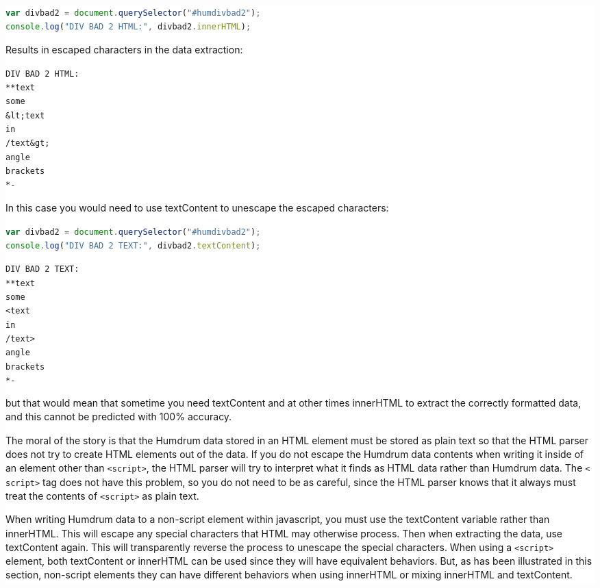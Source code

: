 ```javascript
var divbad2 = document.querySelector("#humdivbad2");
console.log("DIV BAD 2 HTML:", divbad2.innerHTML);
```

Results in escaped characters in the data extraction:

```parseltongue
DIV BAD 2 HTML: 
**text
some
&lt;text
in
/text&gt;
angle
brackets
*-
```

In this case you would need to use <span class="var">textContent</span>
to unescape the escaped characters:

```javascript
var divbad2 = document.querySelector("#humdivbad2");
console.log("DIV BAD 2 TEXT:", divbad2.textContent);
```

```parseltongue
DIV BAD 2 TEXT: 
**text
some
<text
in
/text>
angle
brackets
*-
```

but that would mean that sometime you need <span
class="func">textContent</span> and at other times <span
class="func">innerHTML</span> to extract the correctly formatted data, and
this cannot be predicted with 100% accuracy.


The moral of the story is that the Humdrum data stored in an HTML element
must be stored as plain text so that the HTML parser does not try to
create HTML elements out of the data.  If you do not escape the Humdrum
data contents when writing it inside of an element other than `<script>`,
the HTML parser will try to interpret what it finds as HTML data rather
than Humdrum data.  The `<script>` tag does not have this problem, so
you do not need to be as careful, since the HTML parser knows that it
always must treat the contents of `<script>` as plain text.

When writing Humdrum data to a non-script element within javascript,
you must use the <span class="var">textContent</span> variable rather
than <span class="var">innerHTML</span>.  This will escape any special
characters that HTML may otherwise process.  Then when extracting
the data, use <span class="var">textContent</span> again.  This will
transparently reverse the process to unescape the special characters.
When using a `<script>` element, both <span class="var">textContent</span>
or <span class="var">innerHTML</span> can be used since they will have
equivalent behaviors. But, as has been illustrated in this section,
non-script elements they can have different behaviors when using <span
class="var">innerHTML</span> or mixing <span class="var">innerHTML</span>
and <span class="var">textContent</span>.
